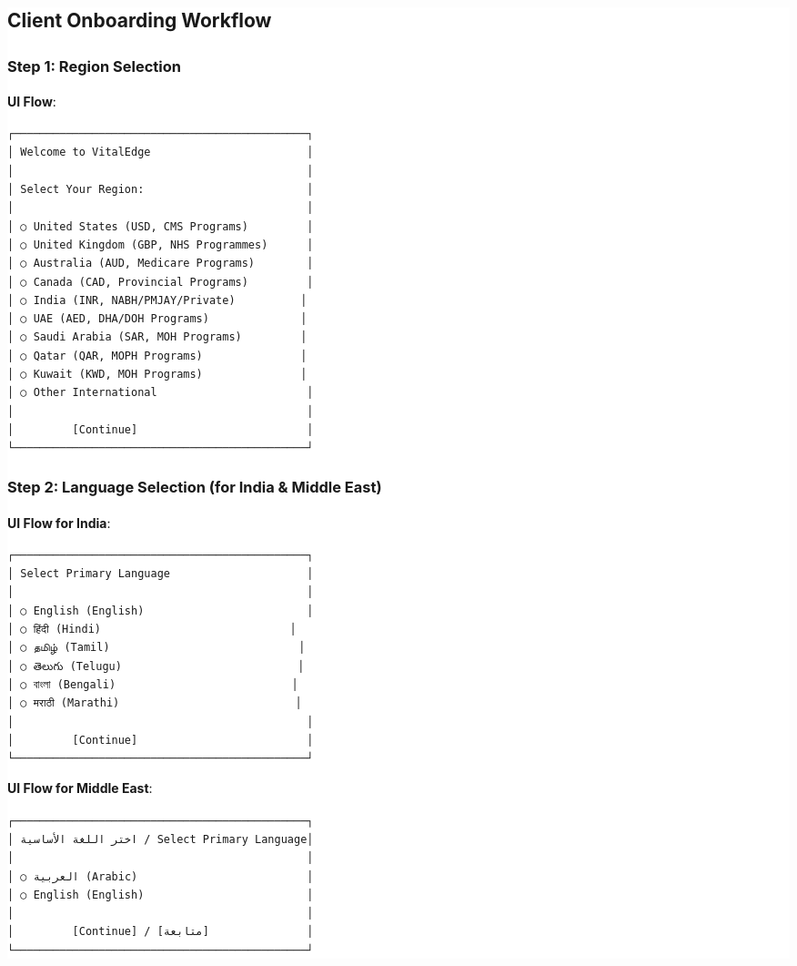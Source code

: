 
## Client Onboarding Workflow

### Step 1: Region Selection

**UI Flow**:
```
┌─────────────────────────────────────────────┐
│ Welcome to VitalEdge                        │
│                                             │
│ Select Your Region:                         │
│                                             │
│ ○ United States (USD, CMS Programs)         │
│ ○ United Kingdom (GBP, NHS Programmes)      │
│ ○ Australia (AUD, Medicare Programs)        │
│ ○ Canada (CAD, Provincial Programs)         │
│ ○ India (INR, NABH/PMJAY/Private)          │
│ ○ UAE (AED, DHA/DOH Programs)              │
│ ○ Saudi Arabia (SAR, MOH Programs)         │
│ ○ Qatar (QAR, MOPH Programs)               │
│ ○ Kuwait (KWD, MOH Programs)               │
│ ○ Other International                       │
│                                             │
│         [Continue]                          │
└─────────────────────────────────────────────┘
```

### Step 2: Language Selection (for India & Middle East)

**UI Flow for India**:
```
┌─────────────────────────────────────────────┐
│ Select Primary Language                     │
│                                             │
│ ○ English (English)                         │
│ ○ हिंदी (Hindi)                             │
│ ○ தமிழ் (Tamil)                             │
│ ○ తెలుగు (Telugu)                           │
│ ○ বাংলা (Bengali)                           │
│ ○ मराठी (Marathi)                           │
│                                             │
│         [Continue]                          │
└─────────────────────────────────────────────┘
```

**UI Flow for Middle East**:
```
┌─────────────────────────────────────────────┐
│ اختر اللغة الأساسية / Select Primary Language│
│                                             │
│ ○ العربية (Arabic)                          │
│ ○ English (English)                         │
│                                             │
│         [Continue] / [متابعة]               │
└─────────────────────────────────────────────┘
```
